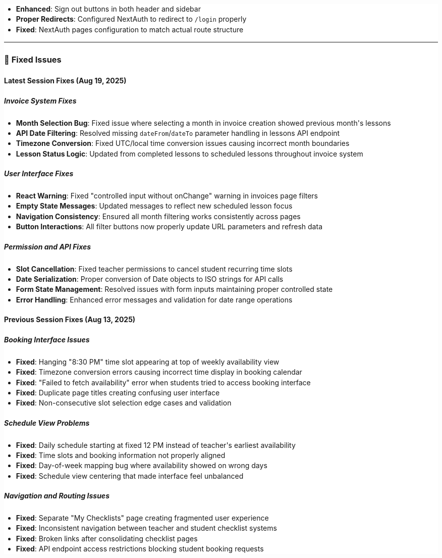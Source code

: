 - **Enhanced**: Sign out buttons in both header and sidebar
- **Proper Redirects**: Configured NextAuth to redirect to `/login` properly
- **Fixed**: NextAuth pages configuration to match actual route structure

---

### 🔧 **Fixed Issues**

#### **Latest Session Fixes (Aug 19, 2025)**

##### **Invoice System Fixes**

- **Month Selection Bug**: Fixed issue where selecting a month in invoice creation showed previous month's lessons
- **API Date Filtering**: Resolved missing `dateFrom`/`dateTo` parameter handling in lessons API endpoint
- **Timezone Conversion**: Fixed UTC/local time conversion issues causing incorrect month boundaries
- **Lesson Status Logic**: Updated from completed lessons to scheduled lessons throughout invoice system

##### **User Interface Fixes**

- **React Warning**: Fixed "controlled input without onChange" warning in invoices page filters
- **Empty State Messages**: Updated messages to reflect new scheduled lesson focus
- **Navigation Consistency**: Ensured all month filtering works consistently across pages
- **Button Interactions**: All filter buttons now properly update URL parameters and refresh data

##### **Permission and API Fixes**

- **Slot Cancellation**: Fixed teacher permissions to cancel student recurring time slots
- **Date Serialization**: Proper conversion of Date objects to ISO strings for API calls
- **Form State Management**: Resolved issues with form inputs maintaining proper controlled state
- **Error Handling**: Enhanced error messages and validation for date range operations

#### **Previous Session Fixes (Aug 13, 2025)**

##### **Booking Interface Issues**

- **Fixed**: Hanging "8:30 PM" time slot appearing at top of weekly availability view
- **Fixed**: Timezone conversion errors causing incorrect time display in booking calendar
- **Fixed**: "Failed to fetch availability" error when students tried to access booking interface
- **Fixed**: Duplicate page titles creating confusing user interface
- **Fixed**: Non-consecutive slot selection edge cases and validation

##### **Schedule View Problems**

- **Fixed**: Daily schedule starting at fixed 12 PM instead of teacher's earliest availability
- **Fixed**: Time slots and booking information not properly aligned
- **Fixed**: Day-of-week mapping bug where availability showed on wrong days
- **Fixed**: Schedule view centering that made interface feel unbalanced

##### **Navigation and Routing Issues**

- **Fixed**: Separate "My Checklists" page creating fragmented user experience
- **Fixed**: Inconsistent navigation between teacher and student checklist systems
- **Fixed**: Broken links after consolidating checklist pages
- **Fixed**: API endpoint access restrictions blocking student booking requests

